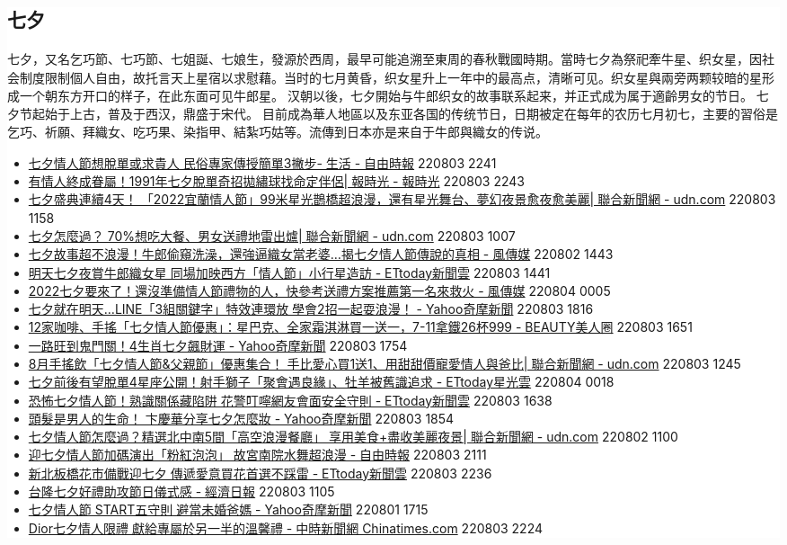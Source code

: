 ## 七夕

七夕，又名乞巧節、七巧節、七姐誕、七娘生，發源於西周，最早可能追溯至東周的春秋戰國時期。當時七夕為祭祀牽牛星、织女星，因社会制度限制個人自由，故托言天上星宿以求慰藉。当时的七月黄昏，织女星升上一年中的最高点，清晰可见。织女星與兩旁两颗较暗的星形成一个朝东方开口的样子，在此东面可见牛郎星。
汉朝以後，七夕開始与牛郎织女的故事联系起来，并正式成为属于適齡男女的节日。
七夕节起始于上古，普及于西汉，鼎盛于宋代。
目前成為華人地區以及东亚各国的传统节日，日期被定在每年的农历七月初七，主要的習俗是乞巧、祈願、拜織女、吃巧果、染指甲、結紮巧姑等。流傳到日本亦是来自于牛郎與織女的传说。
- [七夕情人節想脫單或求貴人 民俗專家傳授簡單3撇步- 生活 - 自由時報](https://news.ltn.com.tw/news/life/breakingnews/4013725 "七夕情人節想脫單或求貴人 民俗專家傳授簡單3撇步- 生活 - 自由時報") 220803 2241
- [有情人終成眷屬！1991年七夕脫單奇招拋繡球找命定伴侶| 報時光 - 報時光](https://time.udn.com/udntime/story/122833/6510378 "有情人終成眷屬！1991年七夕脫單奇招拋繡球找命定伴侶| 報時光 - 報時光") 220803 2243
- [七夕盛典連續4天！ 「2022宜蘭情人節」99米星光鵲橋超浪漫，還有星光舞台、夢幻夜景愈夜愈美麗| 聯合新聞網 - udn.com](https://udn.com/news/story/7210/6508210 "七夕盛典連續4天！ 「2022宜蘭情人節」99米星光鵲橋超浪漫，還有星光舞台、夢幻夜景愈夜愈美麗| 聯合新聞網 - udn.com") 220803 1158
- [七夕怎麼過？ 70%想吃大餐、男女送禮地雷出爐| 聯合新聞網 - udn.com](https://udn.com/news/story/7934/6508206 "七夕怎麼過？ 70%想吃大餐、男女送禮地雷出爐| 聯合新聞網 - udn.com") 220803 1007
- [七夕故事超不浪漫！牛郎偷窺洗澡，還強逼織女當老婆…揭七夕情人節傳說的真相 - 風傳媒](https://www.storm.mg/lifestyle/4447924?page=1 "七夕故事超不浪漫！牛郎偷窺洗澡，還強逼織女當老婆…揭七夕情人節傳說的真相 - 風傳媒") 220802 1443
- [明天七夕夜賞牛郎織女星 同場加映西方「情人節」小行星造訪 - ETtoday新聞雲](https://www.ettoday.net/news/20220803/2308315.htm "明天七夕夜賞牛郎織女星 同場加映西方「情人節」小行星造訪 - ETtoday新聞雲") 220803 1441
- [2022七夕要來了！還沒準備情人節禮物的人，快參考送禮方案推薦第一名來救火 - 風傳媒](https://www.storm.mg/lifestyle/4452225 "2022七夕要來了！還沒準備情人節禮物的人，快參考送禮方案推薦第一名來救火 - 風傳媒") 220804 0005
- [七夕就在明天…LINE「3組關鍵字」特效連環放 學會2招一起耍浪漫！ - Yahoo奇摩新聞](https://tw.news.yahoo.com/%E4%B8%83%E5%A4%95%E5%B0%B1%E5%9C%A8%E6%98%8E%E5%A4%A9-line-3%E7%B5%84%E9%97%9C%E9%8D%B5%E5%AD%97-%E7%89%B9%E6%95%88%E9%80%A3%E7%92%B0%E6%94%BE-%E5%AD%B8%E6%9C%832%E6%8B%9B-101643847.html "七夕就在明天…LINE「3組關鍵字」特效連環放 學會2招一起耍浪漫！ - Yahoo奇摩新聞") 220803 1816
- [12家咖啡、手搖「七夕情人節優惠」：星巴克、全家霜淇淋買一送一，7-11拿鐵26杯999 - BEAUTY美人圈](https://www.beauty321.com/post/49852 "12家咖啡、手搖「七夕情人節優惠」：星巴克、全家霜淇淋買一送一，7-11拿鐵26杯999 - BEAUTY美人圈") 220803 1651
- [一路旺到鬼門關！4生肖七夕飆財運 - Yahoo奇摩新聞](https://tw.news.yahoo.com/%E8%B7%AF%E6%97%BA%E5%88%B0%E9%AC%BC%E9%96%80%E9%97%9C-4%E7%94%9F%E8%82%96%E4%B8%83%E5%A4%95%E9%A3%86%E8%B2%A1%E9%81%8B-095407770.html "一路旺到鬼門關！4生肖七夕飆財運 - Yahoo奇摩新聞") 220803 1754
- [8月手搖飲「七夕情人節&父親節」優惠集合！ 手比愛心買1送1、用甜甜價寵愛情人與爸比| 聯合新聞網 - udn.com](https://udn.com/news/story/7193/6506280 "8月手搖飲「七夕情人節&父親節」優惠集合！ 手比愛心買1送1、用甜甜價寵愛情人與爸比| 聯合新聞網 - udn.com") 220803 1245
- [七夕前後有望脫單4星座公開！射手獅子「聚會遇良緣」、牡羊被舊識追求 - ETtoday星光雲](https://star.ettoday.net/news/2308694 "七夕前後有望脫單4星座公開！射手獅子「聚會遇良緣」、牡羊被舊識追求 - ETtoday星光雲") 220804 0018
- [恐怖七夕情人節！熟識關係藏陷阱 花警叮嚀網友會面安全守則 - ETtoday新聞雲](https://www.ettoday.net/news/20220803/2308460.htm "恐怖七夕情人節！熟識關係藏陷阱 花警叮嚀網友會面安全守則 - ETtoday新聞雲") 220803 1638
- [頭髮是男人的生命！ 卞慶華分享七夕怎麼妝 - Yahoo奇摩新聞](https://tw.news.yahoo.com/%E9%A0%AD%E9%AB%AE%E6%98%AF%E7%94%B7%E4%BA%BA%E7%9A%84%E7%94%9F%E5%91%BD%EF%BC%81-%E5%8D%9E%E6%85%B6%E8%8F%AF%E5%88%86%E4%BA%AB%E4%B8%83%E5%A4%95%E6%80%8E%E9%BA%BC%E5%A6%9D-105445608.html "頭髮是男人的生命！ 卞慶華分享七夕怎麼妝 - Yahoo奇摩新聞") 220803 1854
- [七夕情人節怎麼過？精選北中南5間「高空浪漫餐廳」 享用美食+盡收美麗夜景| 聯合新聞網 - udn.com](https://udn.com/news/story/7934/6502366 "七夕情人節怎麼過？精選北中南5間「高空浪漫餐廳」 享用美食+盡收美麗夜景| 聯合新聞網 - udn.com") 220802 1100
- [迎七夕情人節加碼演出「粉紅泡泡」 故宮南院水舞超浪漫 - 自由時報](https://news.ltn.com.tw/news/life/breakingnews/4013684 "迎七夕情人節加碼演出「粉紅泡泡」 故宮南院水舞超浪漫 - 自由時報") 220803 2111
- [新北板橋花市備戰迎七夕 傳遞愛意買花首選不踩雷 - ETtoday新聞雲](https://www.ettoday.net/news/20220803/2308669.htm "新北板橋花市備戰迎七夕 傳遞愛意買花首選不踩雷 - ETtoday新聞雲") 220803 2236
- [台隆七夕好禮助攻節日儀式感 - 經濟日報](https://money.udn.com/money/story/5637/6508125 "台隆七夕好禮助攻節日儀式感 - 經濟日報") 220803 1105
- [七夕情人節 START五守則 避當未婚爸媽 - Yahoo奇摩新聞](https://tw.news.yahoo.com/%E4%B8%83%E5%A4%95%E6%83%85%E4%BA%BA%E7%AF%80-start%E4%BA%94%E5%AE%88%E5%89%87-%E9%81%BF%E7%95%B6%E6%9C%AA%E5%A9%9A%E7%88%B8%E5%AA%BD-034211387.html "七夕情人節 START五守則 避當未婚爸媽 - Yahoo奇摩新聞") 220801 1715
- [Dior七夕情人限禮 獻給專屬於另一半的溫馨禮 - 中時新聞網 Chinatimes.com](https://www.chinatimes.com/realtimenews/20220803005905-260405 "Dior七夕情人限禮 獻給專屬於另一半的溫馨禮 - 中時新聞網 Chinatimes.com") 220803 2224
